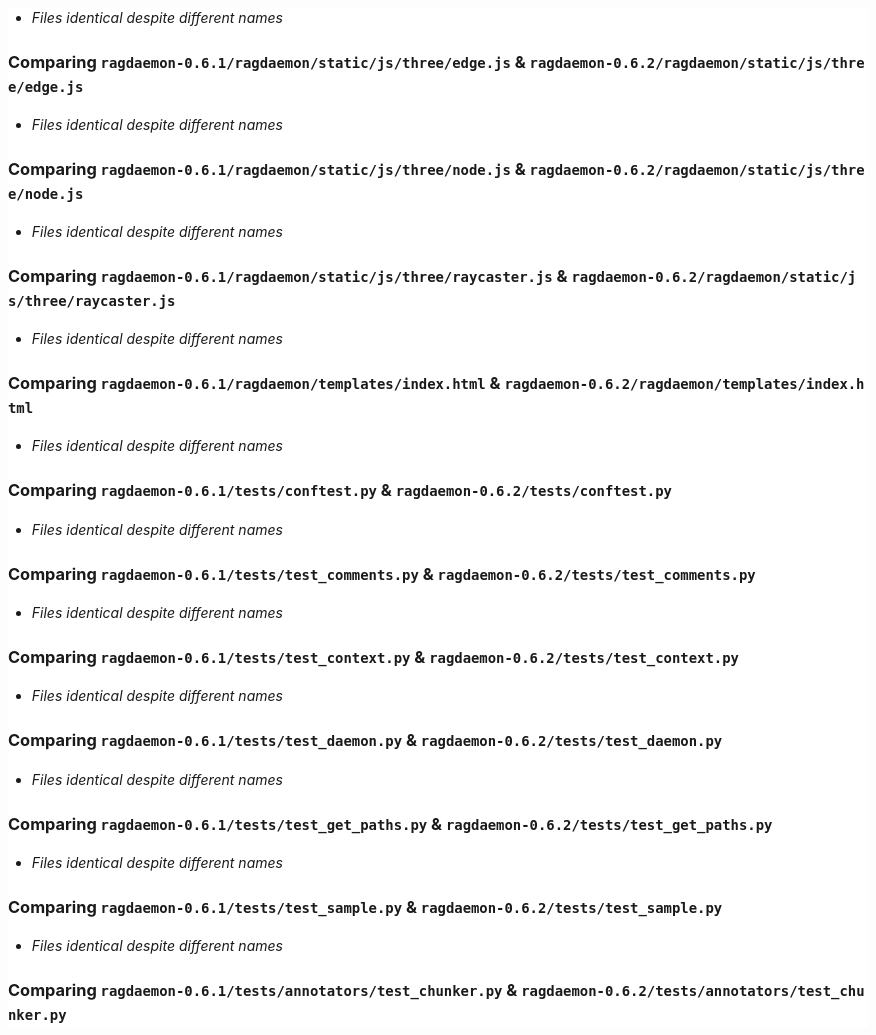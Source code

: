  * *Files identical despite different names*

### Comparing `ragdaemon-0.6.1/ragdaemon/static/js/three/edge.js` & `ragdaemon-0.6.2/ragdaemon/static/js/three/edge.js`

 * *Files identical despite different names*

### Comparing `ragdaemon-0.6.1/ragdaemon/static/js/three/node.js` & `ragdaemon-0.6.2/ragdaemon/static/js/three/node.js`

 * *Files identical despite different names*

### Comparing `ragdaemon-0.6.1/ragdaemon/static/js/three/raycaster.js` & `ragdaemon-0.6.2/ragdaemon/static/js/three/raycaster.js`

 * *Files identical despite different names*

### Comparing `ragdaemon-0.6.1/ragdaemon/templates/index.html` & `ragdaemon-0.6.2/ragdaemon/templates/index.html`

 * *Files identical despite different names*

### Comparing `ragdaemon-0.6.1/tests/conftest.py` & `ragdaemon-0.6.2/tests/conftest.py`

 * *Files identical despite different names*

### Comparing `ragdaemon-0.6.1/tests/test_comments.py` & `ragdaemon-0.6.2/tests/test_comments.py`

 * *Files identical despite different names*

### Comparing `ragdaemon-0.6.1/tests/test_context.py` & `ragdaemon-0.6.2/tests/test_context.py`

 * *Files identical despite different names*

### Comparing `ragdaemon-0.6.1/tests/test_daemon.py` & `ragdaemon-0.6.2/tests/test_daemon.py`

 * *Files identical despite different names*

### Comparing `ragdaemon-0.6.1/tests/test_get_paths.py` & `ragdaemon-0.6.2/tests/test_get_paths.py`

 * *Files identical despite different names*

### Comparing `ragdaemon-0.6.1/tests/test_sample.py` & `ragdaemon-0.6.2/tests/test_sample.py`

 * *Files identical despite different names*

### Comparing `ragdaemon-0.6.1/tests/annotators/test_chunker.py` & `ragdaemon-0.6.2/tests/annotators/test_chunker.py`
